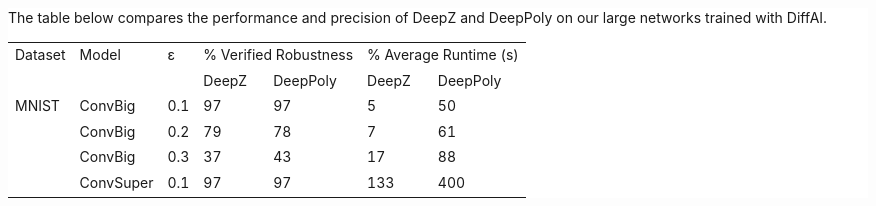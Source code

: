 
The table below compares the performance and precision of DeepZ and DeepPoly on our large networks trained with DiffAI. 


<table aligh="center">
  <tr>
    <td>Dataset</td>
    <td>Model</td>
    <td>&epsilon;</td>
    <td colspan="2">% Verified Robustness</td>
    <td colspan="2">% Average Runtime (s)</td>
  </tr>
  <tr>
   <td> </td>
   <td> </td>
   <td> </td>
   <td> DeepZ </td>
   <td> DeepPoly </td>
   <td> DeepZ </td> 
   <td> DeepPoly </td>
  </tr>

<tr>
   <td> MNIST</td>
   <td> ConvBig</td>
   <td> 0.1</td>
   <td> 97 </td>
   <td> 97 </td>
   <td> 5 </td> 
   <td> 50 </td>
</tr>


<tr>
   <td> </td>
   <td> ConvBig</td>
   <td> 0.2</td>
   <td> 79 </td>
   <td> 78 </td>
   <td> 7 </td> 
   <td> 61 </td>
</tr>

<tr>
   <td> </td>
   <td> ConvBig</td>
   <td> 0.3</td>
   <td> 37 </td>
   <td> 43 </td>
   <td> 17 </td> 
   <td> 88 </td>
</tr>

<tr>
   <td> </td>
   <td> ConvSuper</td>
   <td> 0.1</td>
   <td> 97 </td>
   <td> 97 </td>
   <td> 133 </td> 
   <td> 400 </td>
</tr>
